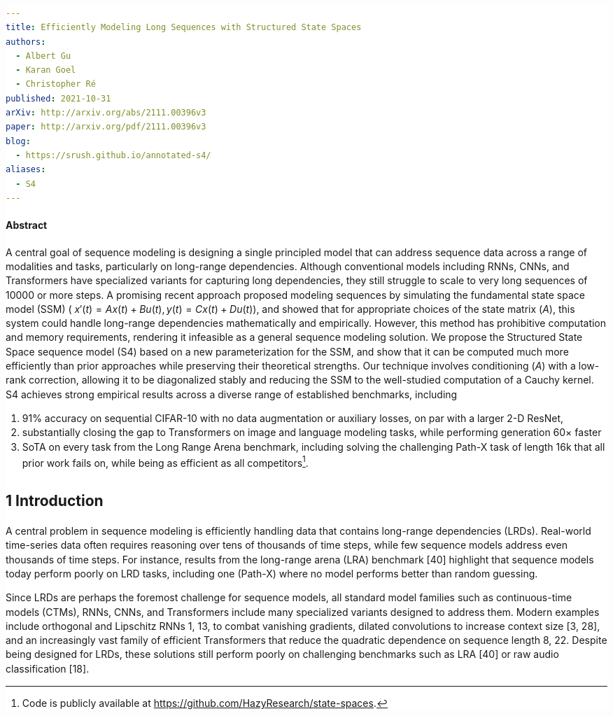 ```yaml
---
title: Efficiently Modeling Long Sequences with Structured State Spaces
authors:
  - Albert Gu
  - Karan Goel
  - Christopher Ré
published: 2021-10-31
arXiv: http://arxiv.org/abs/2111.00396v3
paper: http://arxiv.org/pdf/2111.00396v3
blog:
  - https://srush.github.io/annotated-s4/
aliases:
  - S4
---
```


#### Abstract

A central goal of sequence modeling is designing a single principled model that can address sequence data across a range of modalities and tasks, particularly on long-range dependencies. Although conventional models including RNNs, CNNs, and Transformers have specialized variants for capturing long dependencies, they still struggle to scale to very long sequences of $10000$ or more steps. A promising recent approach proposed modeling sequences by simulating the fundamental state space model (SSM) ( $x'(t) = Ax(t) + Bu(t), y(t) = Cx(t) + Du(t)$), and showed that for appropriate choices of the state matrix ($A$), this system could handle long-range dependencies mathematically and empirically. However, this method has prohibitive computation and memory requirements, rendering it infeasible as a general sequence modeling solution. We propose the Structured State Space sequence model (S4) based on a new parameterization for the SSM, and show that it can be computed much more efficiently than prior approaches while preserving their theoretical strengths. Our technique involves conditioning ($A$) with a low-rank correction, allowing it to be diagonalized stably and reducing the SSM to the well-studied computation of a Cauchy kernel. S4 achieves strong empirical results across a diverse range of established benchmarks, including 
1. 91% accuracy on sequential CIFAR-10 with no data augmentation or auxiliary losses, on par with a larger 2-D ResNet, 
2. substantially closing the gap to Transformers on image and language modeling tasks, while performing generation $60\times$ faster
3. SoTA on every task from the Long Range Arena benchmark, including solving the challenging Path-X task of length 16k that all prior work fails on, while being as efficient as all competitors[^0].

[^0]: Code is publicly available at https://github.com/HazyResearch/state-spaces.

## 1 Introduction

A central problem in sequence modeling is efficiently handling data that contains long-range dependencies (LRDs). Real-world time-series data often requires reasoning over tens of thousands of time steps, while few sequence models address even thousands of time steps. For instance, results from the long-range arena (LRA) benchmark [40] highlight that sequence models today perform poorly on LRD tasks, including one (Path-X) where no model performs better than random guessing.

Since LRDs are perhaps the foremost challenge for sequence models, all standard model families such as continuous-time models (CTMs), RNNs, CNNs, and Transformers include many specialized variants designed to address them. Modern examples include orthogonal and Lipschitz RNNs 1, 13, to combat vanishing gradients, dilated convolutions to increase context size [3, 28], and an increasingly vast family of efficient Transformers that reduce the quadratic dependence on sequence length 8, 22. Despite being designed for LRDs, these solutions still perform poorly on challenging benchmarks such as LRA [40] or raw audio classification [18].
